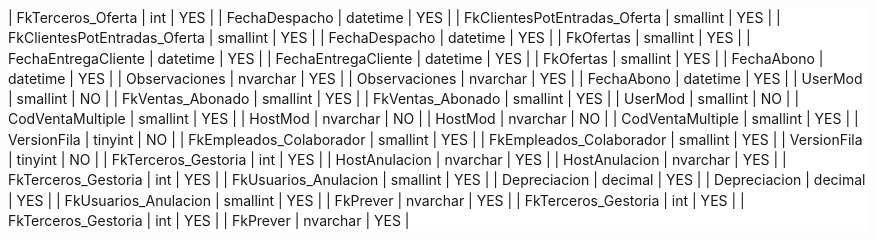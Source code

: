 | FkTerceros_Oferta | int | YES |
| FechaDespacho | datetime | YES |
| FkClientesPotEntradas_Oferta | smallint | YES |
| FkClientesPotEntradas_Oferta | smallint | YES |
| FechaDespacho | datetime | YES |
| FkOfertas | smallint | YES |
| FechaEntregaCliente | datetime | YES |
| FechaEntregaCliente | datetime | YES |
| FkOfertas | smallint | YES |
| FechaAbono | datetime | YES |
| Observaciones | nvarchar | YES |
| Observaciones | nvarchar | YES |
| FechaAbono | datetime | YES |
| UserMod | smallint | NO |
| FkVentas_Abonado | smallint | YES |
| FkVentas_Abonado | smallint | YES |
| UserMod | smallint | NO |
| CodVentaMultiple | smallint | YES |
| HostMod | nvarchar | NO |
| HostMod | nvarchar | NO |
| CodVentaMultiple | smallint | YES |
| VersionFila | tinyint | NO |
| FkEmpleados_Colaborador | smallint | YES |
| FkEmpleados_Colaborador | smallint | YES |
| VersionFila | tinyint | NO |
| FkTerceros_Gestoria | int | YES |
| HostAnulacion | nvarchar | YES |
| HostAnulacion | nvarchar | YES |
| FkTerceros_Gestoria | int | YES |
| FkUsuarios_Anulacion | smallint | YES |
| Depreciacion | decimal | YES |
| Depreciacion | decimal | YES |
| FkUsuarios_Anulacion | smallint | YES |
| FkPrever | nvarchar | YES |
| FkTerceros_Gestoria | int | YES |
| FkTerceros_Gestoria | int | YES |
| FkPrever | nvarchar | YES |